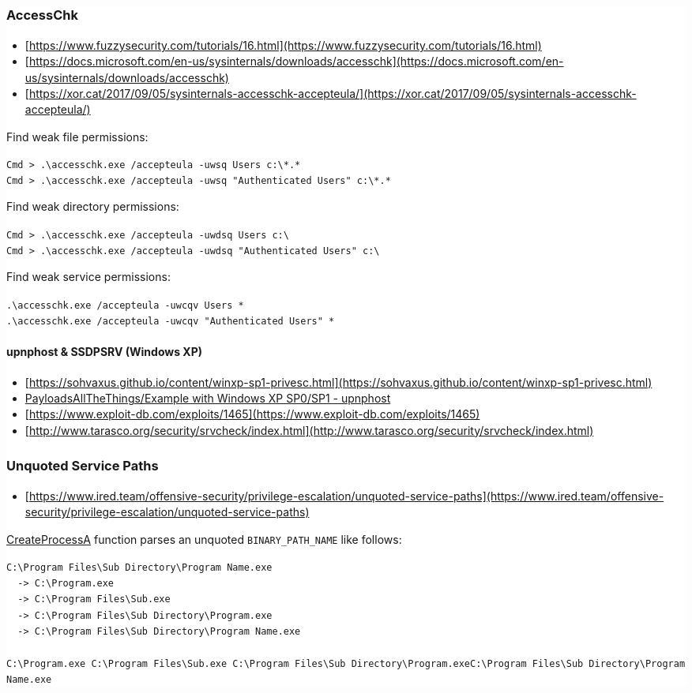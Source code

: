 

### AccessChk

* [https://www.fuzzysecurity.com/tutorials/16.html](https://www.fuzzysecurity.com/tutorials/16.html)
* [https://docs.microsoft.com/en-us/sysinternals/downloads/accesschk](https://docs.microsoft.com/en-us/sysinternals/downloads/accesschk)
* [https://xor.cat/2017/09/05/sysinternals-accesschk-accepteula/](https://xor.cat/2017/09/05/sysinternals-accesschk-accepteula/)

Find weak file permissions:

```
Cmd > .\accesschk.exe /accepteula -uwsq Users c:\*.*
Cmd > .\accesschk.exe /accepteula -uwsq "Authenticated Users" c:\*.*
```

Find weak directory permissions:

```
Cmd > .\accesschk.exe /accepteula -uwdsq Users c:\
Cmd > .\accesschk.exe /accepteula -uwdsq "Authenticated Users" c:\
```

Find weak service permissions:

```
.\accesschk.exe /accepteula -uwcqv Users *
.\accesschk.exe /accepteula -uwcqv "Authenticated Users" *
```


#### upnphost & SSDPSRV (Windows XP)

* [https://sohvaxus.github.io/content/winxp-sp1-privesc.html](https://sohvaxus.github.io/content/winxp-sp1-privesc.html)
* [PayloadsAllTheThings/Example with Windows XP SP0/SP1 - upnphost](https://github.com/swisskyrepo/PayloadsAllTheThings/blob/master/Methodology%20and%20Resources/Windows%20-%20Privilege%20Escalation.md#example-with-windows-xp-sp1---upnphost)
* [https://www.exploit-db.com/exploits/1465](https://www.exploit-db.com/exploits/1465)
* [http://www.tarasco.org/security/srvcheck/index.html](http://www.tarasco.org/security/srvcheck/index.html)



### Unquoted Service Paths

* [https://www.ired.team/offensive-security/privilege-escalation/unquoted-service-paths](https://www.ired.team/offensive-security/privilege-escalation/unquoted-service-paths)

[CreateProcessA](https://docs.microsoft.com/en-us/windows/win32/api/processthreadsapi/nf-processthreadsapi-createprocessa) function parses an unquoted `BINARY_PATH_NAME` like follows:

```
C:\Program Files\Sub Directory\Program Name.exe
  -> C:\Program.exe
  -> C:\Program Files\Sub.exe
  -> C:\Program Files\Sub Directory\Program.exe
  -> C:\Program Files\Sub Directory\Program Name.exe

C:\Program.exe C:\Program Files\Sub.exe C:\Program Files\Sub Directory\Program.exeC:\Program Files\Sub Directory\Program Name.exe
```
